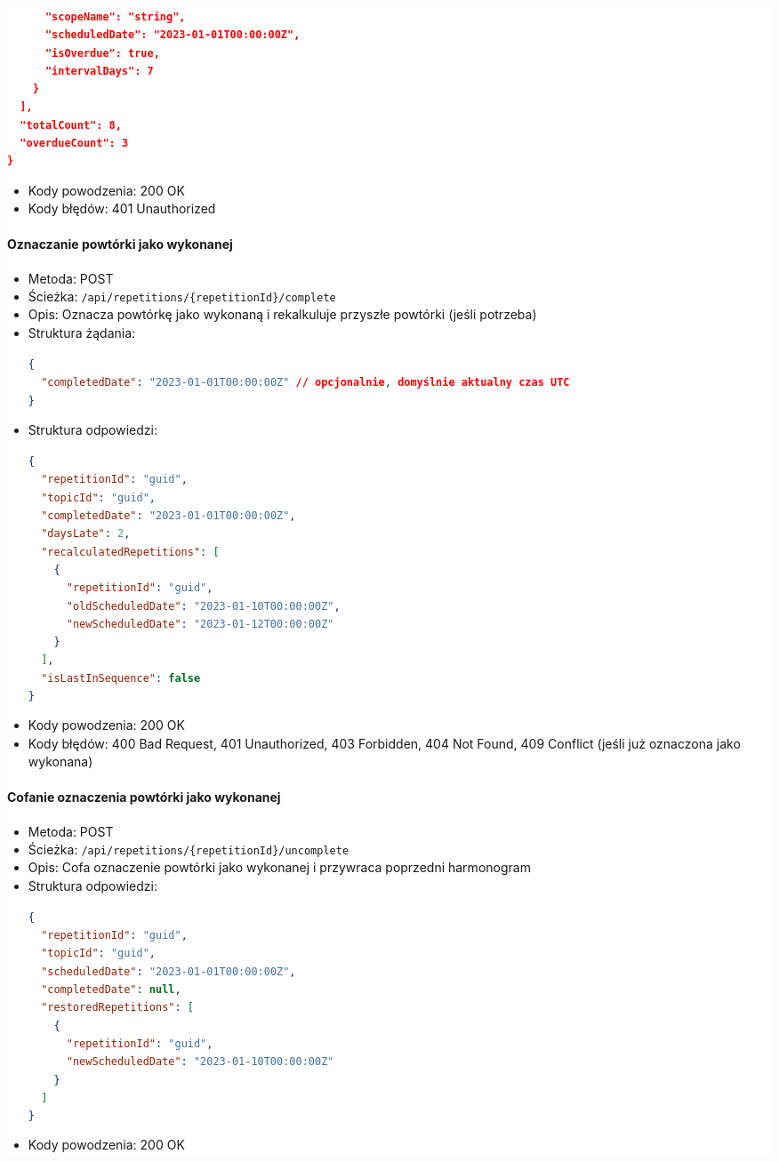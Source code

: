   ```json
        "scopeName": "string",
        "scheduledDate": "2023-01-01T00:00:00Z",
        "isOverdue": true,
        "intervalDays": 7
      }
    ],
    "totalCount": 8,
    "overdueCount": 3
  }
  ```
- Kody powodzenia: 200 OK
- Kody błędów: 401 Unauthorized

#### Oznaczanie powtórki jako wykonanej
- Metoda: POST
- Ścieżka: `/api/repetitions/{repetitionId}/complete`
- Opis: Oznacza powtórkę jako wykonaną i rekalkuluje przyszłe powtórki (jeśli potrzeba)
- Struktura żądania:
  ```json
  {
    "completedDate": "2023-01-01T00:00:00Z" // opcjonalnie, domyślnie aktualny czas UTC
  }
  ```
- Struktura odpowiedzi:
  ```json
  {
    "repetitionId": "guid",
    "topicId": "guid",
    "completedDate": "2023-01-01T00:00:00Z",
    "daysLate": 2,
    "recalculatedRepetitions": [
      {
        "repetitionId": "guid",
        "oldScheduledDate": "2023-01-10T00:00:00Z",
        "newScheduledDate": "2023-01-12T00:00:00Z"
      }
    ],
    "isLastInSequence": false
  }
  ```
- Kody powodzenia: 200 OK
- Kody błędów: 400 Bad Request, 401 Unauthorized, 403 Forbidden, 404 Not Found, 409 Conflict (jeśli już oznaczona jako wykonana)

#### Cofanie oznaczenia powtórki jako wykonanej
- Metoda: POST
- Ścieżka: `/api/repetitions/{repetitionId}/uncomplete`
- Opis: Cofa oznaczenie powtórki jako wykonanej i przywraca poprzedni harmonogram
- Struktura odpowiedzi:
  ```json
  {
    "repetitionId": "guid",
    "topicId": "guid",
    "scheduledDate": "2023-01-01T00:00:00Z",
    "completedDate": null,
    "restoredRepetitions": [
      {
        "repetitionId": "guid",
        "newScheduledDate": "2023-01-10T00:00:00Z"
      }
    ]
  }
  ```
- Kody powodzenia: 200 OK